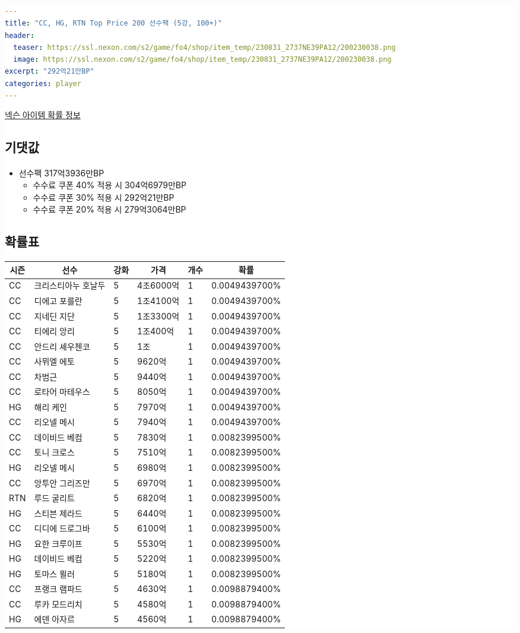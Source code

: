 ```yaml
---
title: "CC, HG, RTN Top Price 200 선수팩 (5강, 100+)"
header:
  teaser: https://ssl.nexon.com/s2/game/fo4/shop/item_temp/230831_2737NE39PA12/200230038.png
  image: https://ssl.nexon.com/s2/game/fo4/shop/item_temp/230831_2737NE39PA12/200230038.png
excerpt: "292억21만BP"
categories: player
---
```

[넥슨 아이템 확률 정보](http://iteminfo.nexon.com/probability/fo4?sn=7319)

## 기댓값
  - 선수팩 317억3936만BP
    - 수수료 쿠폰 40% 적용 시 304억6979만BP
    - 수수료 쿠폰 30% 적용 시 292억21만BP
    - 수수료 쿠폰 20% 적용 시 279억3064만BP


## 확률표

|시즌|선수|강화|가격|개수|확률|
|---|---|---|---|---|---|
|CC|크리스티아누 호날두|5|4조6000억|1|0.0049439700%|
|CC|디에고 포를란|5|1조4100억|1|0.0049439700%|
|CC|지네딘 지단|5|1조3300억|1|0.0049439700%|
|CC|티에리 앙리|5|1조400억|1|0.0049439700%|
|CC|안드리 셰우첸코|5|1조|1|0.0049439700%|
|CC|사뮈엘 에토|5|9620억|1|0.0049439700%|
|CC|차범근|5|9440억|1|0.0049439700%|
|CC|로타어 마테우스|5|8050억|1|0.0049439700%|
|HG|해리 케인|5|7970억|1|0.0049439700%|
|CC|리오넬 메시|5|7940억|1|0.0049439700%|
|CC|데이비드 베컴|5|7830억|1|0.0082399500%|
|CC|토니 크로스|5|7510억|1|0.0082399500%|
|HG|리오넬 메시|5|6980억|1|0.0082399500%|
|CC|앙투안 그리즈만|5|6970억|1|0.0082399500%|
|RTN|루드 굴리트|5|6820억|1|0.0082399500%|
|HG|스티븐 제라드|5|6440억|1|0.0082399500%|
|CC|디디에 드로그바|5|6100억|1|0.0082399500%|
|HG|요한 크루이프|5|5530억|1|0.0082399500%|
|HG|데이비드 베컴|5|5220억|1|0.0082399500%|
|HG|토마스 뮐러|5|5180억|1|0.0082399500%|
|CC|프랭크 램파드|5|4630억|1|0.0098879400%|
|CC|루카 모드리치|5|4580억|1|0.0098879400%|
|HG|에덴 아자르|5|4560억|1|0.0098879400%|